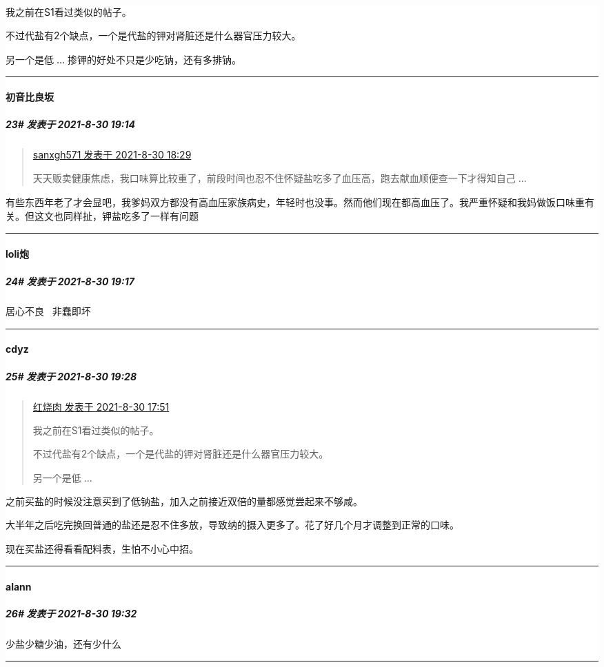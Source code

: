 我之前在S1看过类似的帖子。

不过代盐有2个缺点，一个是代盐的钾对肾脏还是什么器官压力较大。

另一个是低 ...</blockquote>
掺钾的好处不只是少吃钠，还有多排钠。


*****

####  初音比良坂  
##### 23#       发表于 2021-8-30 19:14


<blockquote><a href="httphttps://bbs.saraba1st.com/2b/forum.php?mod=redirect&amp;goto=findpost&amp;pid=52559460&amp;ptid=2023599" target="_blank">sanxgh571 发表于 2021-8-30 18:29</a>

天天贩卖健康焦虑，我口味算比较重了，前段时间也忍不住怀疑盐吃多了血压高，跑去献血顺便查一下才得知自己 ...</blockquote>
有些东西年老了才会显吧，我爹妈双方都没有高血压家族病史，年轻时也没事。然而他们现在都高血压了。我严重怀疑和我妈做饭口味重有关。但这文也同样扯，钾盐吃多了一样有问题


*****

####  loli炮  
##### 24#       发表于 2021-8-30 19:17


居心不良   非蠢即坏


*****

####  cdyz  
##### 25#       发表于 2021-8-30 19:28


<blockquote><a href="httphttps://bbs.saraba1st.com/2b/forum.php?mod=redirect&amp;goto=findpost&amp;pid=52558966&amp;ptid=2023599" target="_blank">红烧肉 发表于 2021-8-30 17:51</a>

我之前在S1看过类似的帖子。

不过代盐有2个缺点，一个是代盐的钾对肾脏还是什么器官压力较大。

另一个是低 ...</blockquote>
之前买盐的时候没注意买到了低钠盐，加入之前接近双倍的量都感觉尝起来不够咸。

大半年之后吃完换回普通的盐还是忍不住多放，导致纳的摄入更多了。花了好几个月才调整到正常的口味。

现在买盐还得看看配料表，生怕不小心中招。


*****

####  alann  
##### 26#       发表于 2021-8-30 19:32


少盐少糖少油，还有少什么


*****
